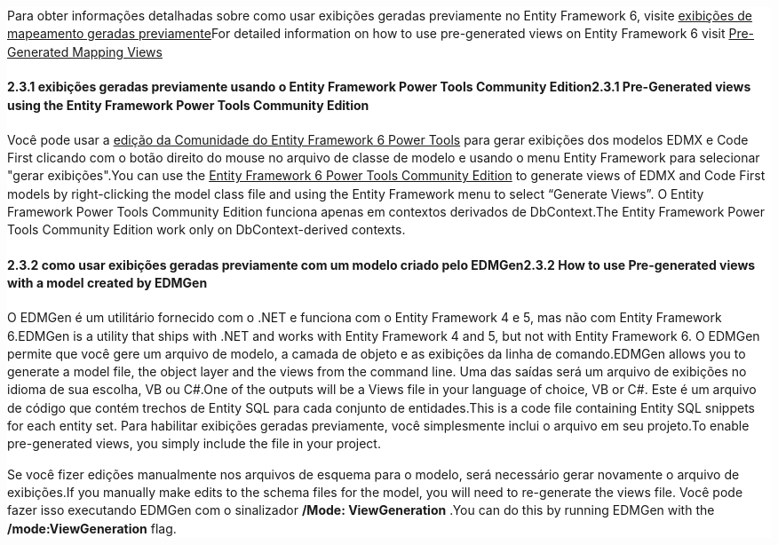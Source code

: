 <span data-ttu-id="1bbce-262">Para obter informações detalhadas sobre como usar exibições geradas previamente no Entity Framework 6, visite [exibições de mapeamento geradas previamente](~/ef6/fundamentals/performance/pre-generated-views.md)</span><span class="sxs-lookup"><span data-stu-id="1bbce-262">For detailed information on how to use pre-generated views on Entity Framework 6 visit [Pre-Generated Mapping Views](~/ef6/fundamentals/performance/pre-generated-views.md)</span></span>

#### <a name="231-pre-generated-views-using-the-entity-framework-power-tools-community-edition"></a><span data-ttu-id="1bbce-263">2.3.1 exibições geradas previamente usando o Entity Framework Power Tools Community Edition</span><span class="sxs-lookup"><span data-stu-id="1bbce-263">2.3.1 Pre-Generated views using the Entity Framework Power Tools Community Edition</span></span>

<span data-ttu-id="1bbce-264">Você pode usar a [edição da Comunidade do Entity Framework 6 Power Tools](https://marketplace.visualstudio.com/items?itemName=ErikEJ.EntityFramework6PowerToolsCommunityEdition) para gerar exibições dos modelos EDMX e Code First clicando com o botão direito do mouse no arquivo de classe de modelo e usando o menu Entity Framework para selecionar "gerar exibições".</span><span class="sxs-lookup"><span data-stu-id="1bbce-264">You can use the [Entity Framework 6 Power Tools Community Edition](https://marketplace.visualstudio.com/items?itemName=ErikEJ.EntityFramework6PowerToolsCommunityEdition) to generate views of EDMX and Code First models by right-clicking the model class file and using the Entity Framework menu to select “Generate Views”.</span></span> <span data-ttu-id="1bbce-265">O Entity Framework Power Tools Community Edition funciona apenas em contextos derivados de DbContext.</span><span class="sxs-lookup"><span data-stu-id="1bbce-265">The Entity Framework Power Tools Community Edition work only on DbContext-derived contexts.</span></span>

#### <a name="232-how-to-use-pre-generated-views-with-a-model-created-by-edmgen"></a><span data-ttu-id="1bbce-266">2.3.2 como usar exibições geradas previamente com um modelo criado pelo EDMGen</span><span class="sxs-lookup"><span data-stu-id="1bbce-266">2.3.2 How to use Pre-generated views with a model created by EDMGen</span></span>

<span data-ttu-id="1bbce-267">O EDMGen é um utilitário fornecido com o .NET e funciona com o Entity Framework 4 e 5, mas não com Entity Framework 6.</span><span class="sxs-lookup"><span data-stu-id="1bbce-267">EDMGen is a utility that ships with .NET and works with Entity Framework 4 and 5, but not with Entity Framework 6.</span></span> <span data-ttu-id="1bbce-268">O EDMGen permite que você gere um arquivo de modelo, a camada de objeto e as exibições da linha de comando.</span><span class="sxs-lookup"><span data-stu-id="1bbce-268">EDMGen allows you to generate a model file, the object layer and the views from the command line.</span></span> <span data-ttu-id="1bbce-269">Uma das saídas será um arquivo de exibições no idioma de sua escolha, VB ou C\#.</span><span class="sxs-lookup"><span data-stu-id="1bbce-269">One of the outputs will be a Views file in your language of choice, VB or C\#.</span></span> <span data-ttu-id="1bbce-270">Este é um arquivo de código que contém trechos de Entity SQL para cada conjunto de entidades.</span><span class="sxs-lookup"><span data-stu-id="1bbce-270">This is a code file containing Entity SQL snippets for each entity set.</span></span> <span data-ttu-id="1bbce-271">Para habilitar exibições geradas previamente, você simplesmente inclui o arquivo em seu projeto.</span><span class="sxs-lookup"><span data-stu-id="1bbce-271">To enable pre-generated views, you simply include the file in your project.</span></span>

<span data-ttu-id="1bbce-272">Se você fizer edições manualmente nos arquivos de esquema para o modelo, será necessário gerar novamente o arquivo de exibições.</span><span class="sxs-lookup"><span data-stu-id="1bbce-272">If you manually make edits to the schema files for the model, you will need to re-generate the views file.</span></span> <span data-ttu-id="1bbce-273">Você pode fazer isso executando EDMGen com o sinalizador **/Mode: ViewGeneration** .</span><span class="sxs-lookup"><span data-stu-id="1bbce-273">You can do this by running EDMGen with the **/mode:ViewGeneration** flag.</span></span>
